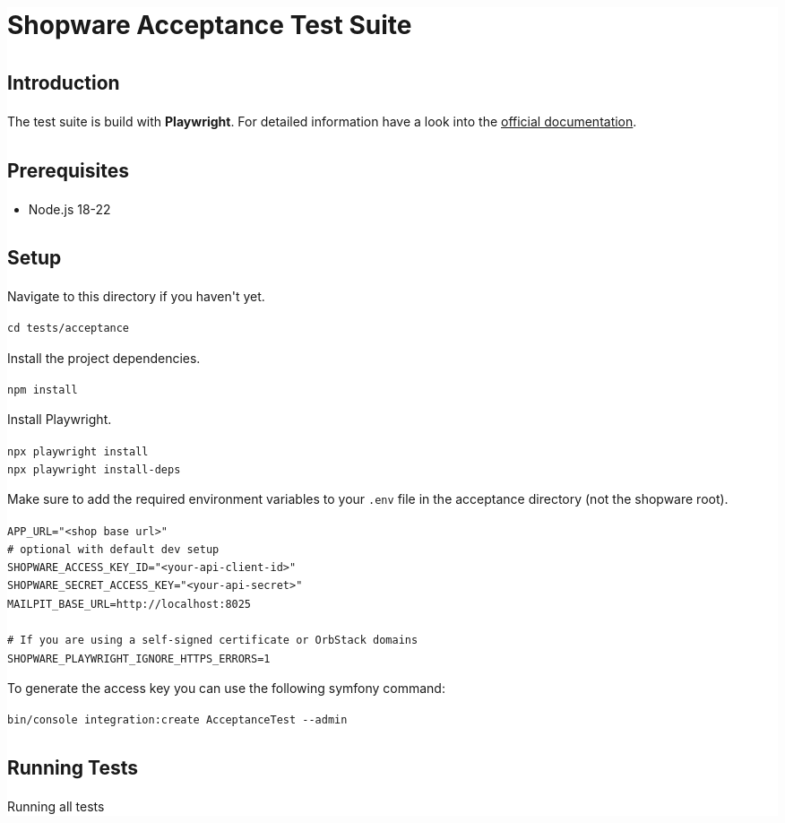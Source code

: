 # Shopware Acceptance Test Suite

## Introduction

The test suite is build with **Playwright**. For detailed information have a look into the [official documentation](https://playwright.dev/docs/intro).

## Prerequisites
- Node.js 18-22

## Setup

Navigate to this directory if you haven't yet.

```
cd tests/acceptance
```

Install the project dependencies.

```
npm install
```

Install Playwright.

```
npx playwright install
npx playwright install-deps
```

Make sure to add the required environment variables to your `.env` file in the acceptance directory (not the shopware root).

```
APP_URL="<shop base url>"
# optional with default dev setup
SHOPWARE_ACCESS_KEY_ID="<your-api-client-id>"
SHOPWARE_SECRET_ACCESS_KEY="<your-api-secret>"
MAILPIT_BASE_URL=http://localhost:8025

# If you are using a self-signed certificate or OrbStack domains
SHOPWARE_PLAYWRIGHT_IGNORE_HTTPS_ERRORS=1
```

To generate the access key you can use the following symfony command:

```
bin/console integration:create AcceptanceTest --admin
```

## Running Tests

Running all tests
